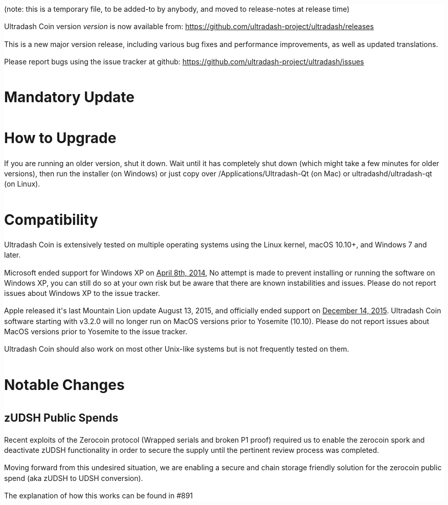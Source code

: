 (note: this is a temporary file, to be added-to by anybody, and moved to release-notes at release time)

Ultradash Coin version *version* is now available from:  <https://github.com/ultradash-project/ultradash/releases>

This is a new major version release, including various bug fixes and performance improvements, as well as updated translations.

Please report bugs using the issue tracker at github: <https://github.com/ultradash-project/ultradash/issues>


Mandatory Update
==============


How to Upgrade
==============

If you are running an older version, shut it down. Wait until it has completely shut down (which might take a few minutes for older versions), then run the installer (on Windows) or just copy over /Applications/Ultradash-Qt (on Mac) or ultradashd/ultradash-qt (on Linux).


Compatibility
==============

Ultradash Coin is extensively tested on multiple operating systems using the Linux kernel, macOS 10.10+, and Windows 7 and later.

Microsoft ended support for Windows XP on [April 8th, 2014](https://www.microsoft.com/en-us/WindowsForBusiness/end-of-xp-support), No attempt is made to prevent installing or running the software on Windows XP, you can still do so at your own risk but be aware that there are known instabilities and issues. Please do not report issues about Windows XP to the issue tracker.

Apple released it's last Mountain Lion update August 13, 2015, and officially ended support on [December 14, 2015](http://news.fnal.gov/2015/10/mac-os-x-mountain-lion-10-8-end-of-life-december-14/). Ultradash Coin software starting with v3.2.0 will no longer run on MacOS versions prior to Yosemite (10.10). Please do not report issues about MacOS versions prior to Yosemite to the issue tracker.

Ultradash Coin should also work on most other Unix-like systems but is not frequently tested on them.

 
Notable Changes
==============

## zUDSH Public Spends

Recent exploits of the Zerocoin protocol (Wrapped serials and broken P1 proof) required us to enable the zerocoin spork and deactivate zUDSH functionality in order to secure the supply until the pertinent review process was completed.

Moving forward from this undesired situation, we are enabling a secure and chain storage friendly solution for the zerocoin public spend (aka zUDSH to UDSH conversion).

The explanation of how this works can be found in #891
